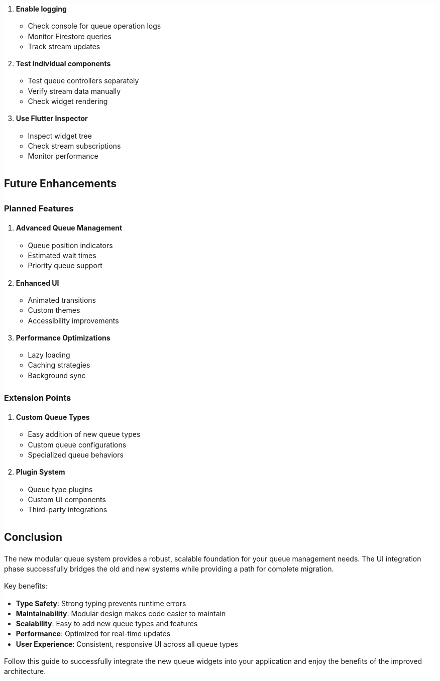 1. **Enable logging**
   - Check console for queue operation logs
   - Monitor Firestore queries
   - Track stream updates

2. **Test individual components**
   - Test queue controllers separately
   - Verify stream data manually
   - Check widget rendering

3. **Use Flutter Inspector**
   - Inspect widget tree
   - Check stream subscriptions
   - Monitor performance

## Future Enhancements

### Planned Features
1. **Advanced Queue Management**
   - Queue position indicators
   - Estimated wait times
   - Priority queue support

2. **Enhanced UI**
   - Animated transitions
   - Custom themes
   - Accessibility improvements

3. **Performance Optimizations**
   - Lazy loading
   - Caching strategies
   - Background sync

### Extension Points
1. **Custom Queue Types**
   - Easy addition of new queue types
   - Custom queue configurations
   - Specialized queue behaviors

2. **Plugin System**
   - Queue type plugins
   - Custom UI components
   - Third-party integrations

## Conclusion

The new modular queue system provides a robust, scalable foundation for your queue management needs. The UI integration phase successfully bridges the old and new systems while providing a path for complete migration.

Key benefits:
- **Type Safety**: Strong typing prevents runtime errors
- **Maintainability**: Modular design makes code easier to maintain
- **Scalability**: Easy to add new queue types and features
- **Performance**: Optimized for real-time updates
- **User Experience**: Consistent, responsive UI across all queue types

Follow this guide to successfully integrate the new queue widgets into your application and enjoy the benefits of the improved architecture. 